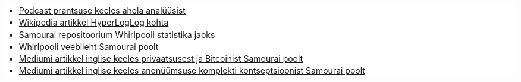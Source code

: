 - [Podcast prantsuse keeles ahela analüüsist](https://fountain.fm/episode/6nNoQEUHBCQR8hAXAkEx)
- [Wikipedia artikkel HyperLogLog kohta](https://en.wikipedia.org/wiki/HyperLogLog)
- Samourai repositoorium Whirlpooli statistika jaoks
- Whirlpooli veebileht Samourai poolt
- [Mediumi artikkel inglise keeles privaatsusest ja Bitcoinist Samourai poolt](https://medium.com/oxt-research/understanding-bitcoin-privacy-with-oxt-part-1-4-8177a40a5923)
- [Mediumi artikkel inglise keeles anonüümsuse komplekti kontseptsioonist Samourai poolt](https://medium.com/samourai-wallet/diving-head-first-into-whirlpool-anonymity-sets-4156a54b0bc7)
